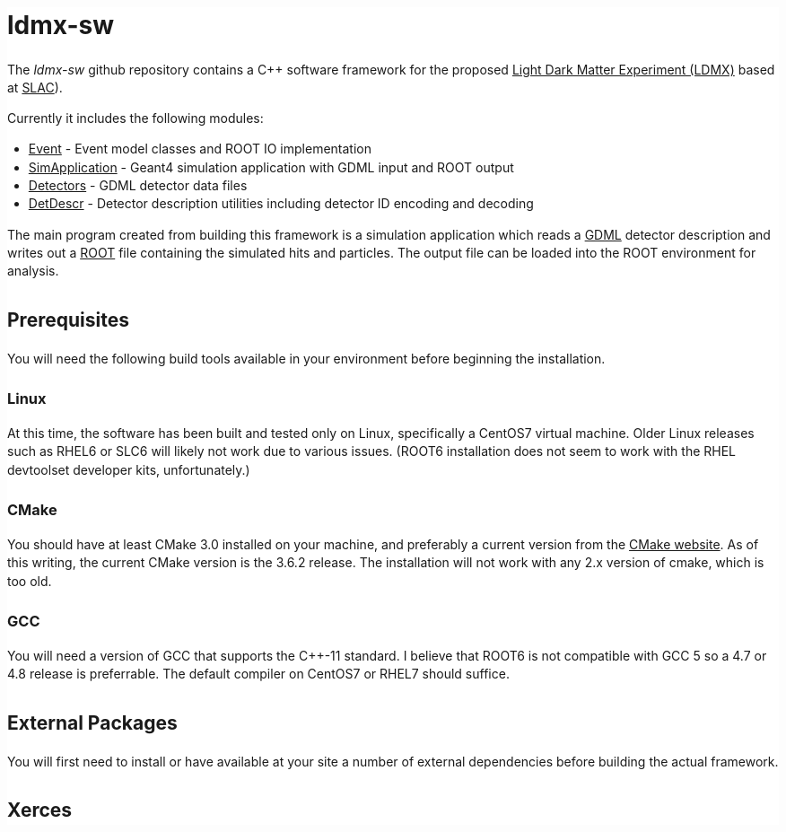 # ldmx-sw

The *ldmx-sw* github repository contains a C++ software framework for the proposed [Light Dark Matter Experiment (LDMX)](https://confluence.slac.stanford.edu/display/MME/Light+Dark+Matter+Experiment) based at [SLAC](https://slac.stanford.edu)).

Currently it includes the following modules:

- [Event](https://github.com/LDMXAnalysis/ldmx-sw/tree/master/Event) - Event model classes and ROOT IO implementation
- [SimApplication](https://github.com/LDMXAnalysis/ldmx-sw/tree/master/SimApplication) - Geant4 simulation application with GDML input and ROOT output
- [Detectors](https://github.com/LDMXAnalysis/ldmx-sw/tree/master/Detectors) - GDML detector data files
- [DetDescr](https://github.com/LDMXAnalysis/ldmx-sw/tree/master/DetDescr) - Detector description utilities including detector ID encoding and decoding

The main program created from building this framework is a simulation application which reads a [GDML](http://gdml.web.cern.ch/GDML/) detector description and writes out a [ROOT](https://root.cern.ch) file containing the simulated hits and particles.  The output file can be loaded into the ROOT environment for analysis.

## Prerequisites

You will need the following build tools available in your environment before beginning the installation.

### Linux

At this time, the software has been built and tested only on Linux, specifically a CentOS7 virtual machine.  Older Linux releases such as RHEL6 or SLC6 will likely not work due to various issues.  (ROOT6 installation does not seem to work with the RHEL devtoolset developer kits, unfortunately.)

### CMake

You should have at least CMake 3.0 installed on your machine, and preferably a current version from the [CMake website](https://cmake.org).  As of this writing, the current CMake version is the 3.6.2 release.  The installation will not work with any 2.x version of cmake, which is too old.

### GCC

You will need a version of GCC that supports the C++-11 standard.  I believe that ROOT6 is not compatible with GCC 5 so a 4.7 or 4.8 release is preferrable.  The default compiler on CentOS7 or RHEL7 should suffice.

## External Packages

You will first need to install or have available at your site a number of external dependencies before building the actual framework.

## Xerces

